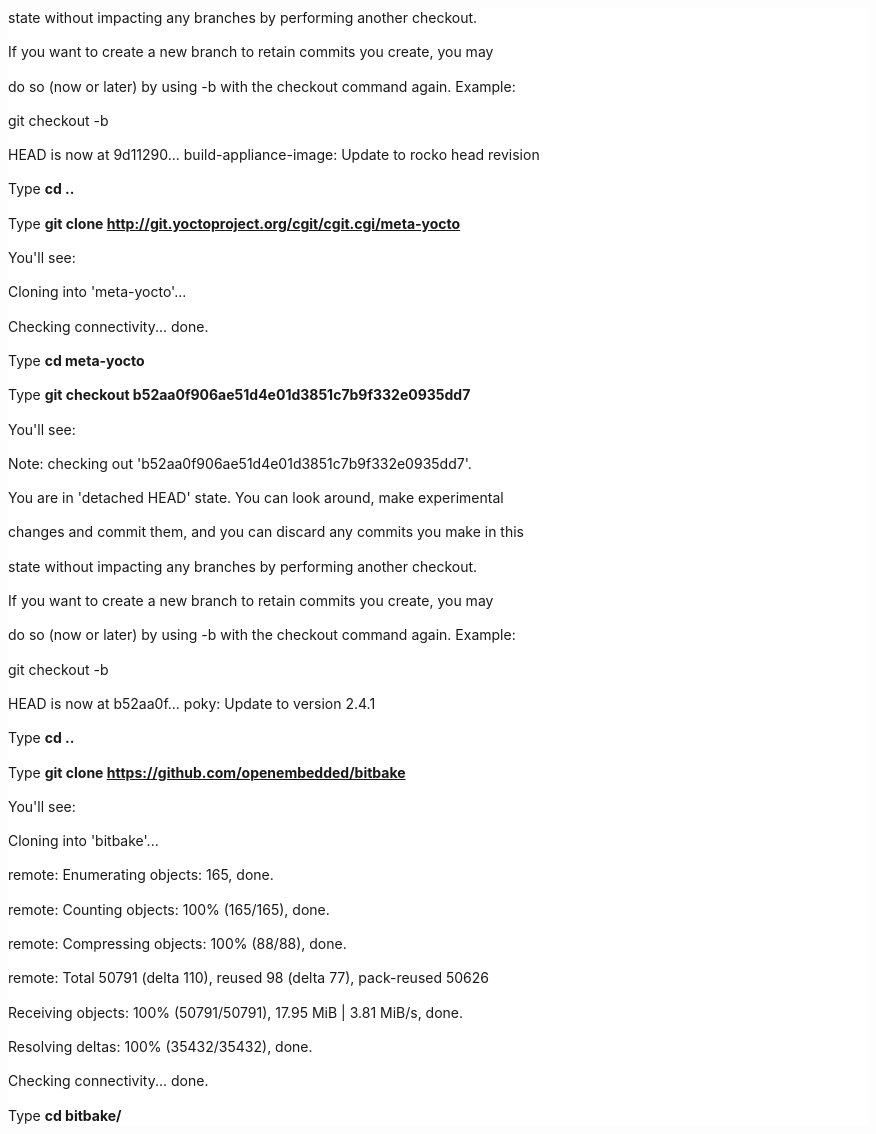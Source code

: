 state without impacting any branches by performing another checkout.

If you want to create a new branch to retain commits you create, you may

do so (now or later) by using -b with the checkout command again. Example:

 git checkout -b <new-branch-name>

HEAD is now at 9d11290... build-appliance-image: Update to rocko head revision

Type **cd ..**

Type **git clone http://git.yoctoproject.org/cgit/cgit.cgi/meta-yocto**

You'll see:

Cloning into 'meta-yocto'...

Checking connectivity... done.

Type **cd meta-yocto**

Type **git checkout b52aa0f906ae51d4e01d3851c7b9f332e0935dd7**

You'll see:

Note: checking out 'b52aa0f906ae51d4e01d3851c7b9f332e0935dd7'.

You are in 'detached HEAD' state. You can look around, make experimental

changes and commit them, and you can discard any commits you make in this

state without impacting any branches by performing another checkout.

If you want to create a new branch to retain commits you create, you may

do so (now or later) by using -b with the checkout command again. Example:

 git checkout -b <new-branch-name>

HEAD is now at b52aa0f... poky: Update to version 2.4.1

Type **cd ..**

Type **git clone https://github.com/openembedded/bitbake**

You'll see:

Cloning into 'bitbake'...

remote: Enumerating objects: 165, done.

remote: Counting objects: 100% (165/165), done.

remote: Compressing objects: 100% (88/88), done.

remote: Total 50791 (delta 110), reused 98 (delta 77), pack-reused 50626

Receiving objects: 100% (50791/50791), 17.95 MiB | 3.81 MiB/s, done.

Resolving deltas: 100% (35432/35432), done.

Checking connectivity... done.

Type **cd bitbake/**
